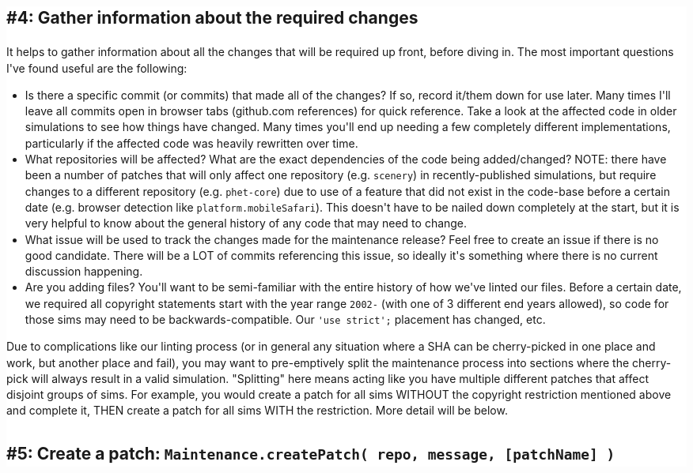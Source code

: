 ## #4: Gather information about the required changes

It helps to gather information about all the changes that will be required up front, before diving in. The most
important questions I've found useful are the following:

- Is there a specific commit (or commits) that made all of the changes? If so, record it/them down for use later. Many
  times I'll leave all commits open in browser tabs (github.com references) for quick reference. Take a look at the
  affected code in older simulations to see how things have changed. Many times you'll end up needing a few completely
  different implementations, particularly if the affected code was heavily rewritten over time.
- What repositories will be affected? What are the exact dependencies of the code being added/changed? NOTE: there have
  been a number of patches that will only affect one repository (e.g. `scenery`) in recently-published simulations, but
  require changes to a different repository (e.g. `phet-core`) due to use of a feature that did not exist in the
  code-base before a certain date (e.g. browser detection like `platform.mobileSafari`). This doesn't have to be nailed
  down completely at the start, but it is very helpful to know about the general history of any code that may need to
  change.
- What issue will be used to track the changes made for the maintenance release? Feel free to create an issue if there
  is no good candidate. There will be a LOT of commits referencing this issue, so ideally it's something where there is
  no current discussion happening.
- Are you adding files? You'll want to be semi-familiar with the entire history of how we've linted our files. Before a
  certain date, we required all copyright statements start with the year range `2002-` (with one of 3 different end
  years allowed), so code for those sims may need to be backwards-compatible. Our `'use strict';` placement has changed,
  etc.

Due to complications like our linting process (or in general any situation where a SHA can be cherry-picked in one place
and work, but another place and fail), you may want to pre-emptively split the maintenance process into sections where
the cherry-pick will always result in a valid simulation. "Splitting" here means acting like you have multiple different
patches that affect disjoint groups of sims. For example, you would create a patch for all sims WITHOUT the copyright
restriction mentioned above and complete it, THEN create a patch for all sims WITH the restriction. More detail will be
below.

## #5: Create a patch: `Maintenance.createPatch( repo, message, [patchName] )`
